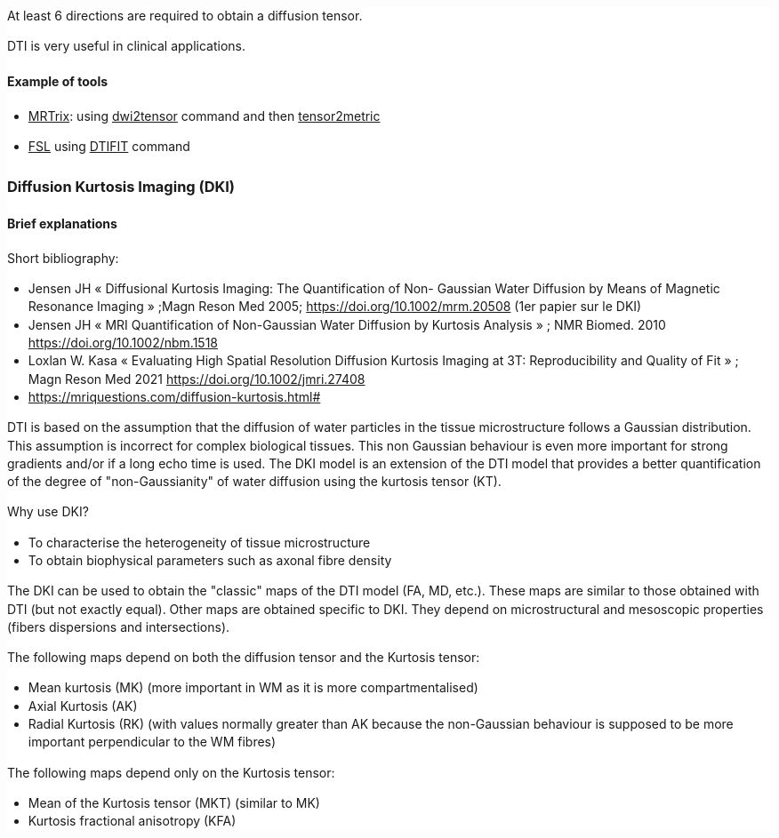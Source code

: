 At least 6 directions are required to obtain a diffusion tensor. 

DTI is very useful in clinical applications.

#### Example of tools

- [MRTrix](https://mrtrix.readthedocs.io):  using [dwi2tensor](https://mrtrix.readthedocs.io/en/latest/reference/commands/dwi2tensor.html#dwi2tensor) command and then [tensor2metric](https://mrtrix.readthedocs.io/en/latest/reference/commands/tensor2metric.html)

- [FSL](https://fsl.fmrib.ox.ac.uk/fsl/fslwiki) using [DTIFIT](https://fsl.fmrib.ox.ac.uk/fsl/fslwiki/FDT/UserGuide) command

### Diffusion Kurtosis Imaging (DKI)

#### Brief explanations

Short bibliography:

- Jensen JH « Diffusional Kurtosis Imaging: The Quantification of Non- Gaussian Water
Diffusion by Means of Magnetic Resonance Imaging » ;Magn Reson Med
2005; https://doi.org/10.1002/mrm.20508 (1er papier sur le DKI)
- Jensen JH « MRI Quantification of Non-Gaussian Water Diffusion by Kurtosis
Analysis » ; NMR Biomed. 2010 https://doi.org/10.1002/nbm.1518
- Loxlan W. Kasa « Evaluating High Spatial Resolution Diffusion Kurtosis Imaging at 3T:
Reproducibility and Quality of Fit » ; Magn Reson Med 2021
https://doi.org/10.1002/jmri.27408
- https://mriquestions.com/diffusion-kurtosis.html#

DTI is based on the assumption that the diffusion of water particles in the tissue microstructure follows a Gaussian distribution. This assumption is incorrect for complex biological tissues. 
This non Gaussian behaviour is even more important for strong gradients and/or if a long echo time is used.
The DKI model is an extension of the DTI model that provides a better quantification of the degree of "non-Gaussianity" of water diffusion using the kurtosis tensor (KT).

Why use DKI?

- To characterise the heterogeneity of tissue microstructure
- To obtain biophysical parameters such as axonal fibre density

The DKI can be used to obtain the "classic" maps of the DTI model (FA, MD, etc.). These maps are similar to those obtained with DTI (but not exactly equal). Other maps are obtained specific to DKI. They depend on microstructural and mesoscopic properties (fibers dispersions and intersections). 

The following maps depend on both the diffusion tensor and the Kurtosis tensor: 

- Mean kurtosis (MK) (more important in WM as it is more compartmentalised)
- Axial Kurtosis (AK)
- Radial Kurtosis (RK) (with values normally greater than AK because the non-Gaussian behaviour is supposed to be more important perpendicular to the
WM fibres)

The following maps depend only on the Kurtosis tensor:

- Mean of the Kurtosis tensor (MKT) (similar to MK)
- Kurtosis fractional anisotropy (KFA)
